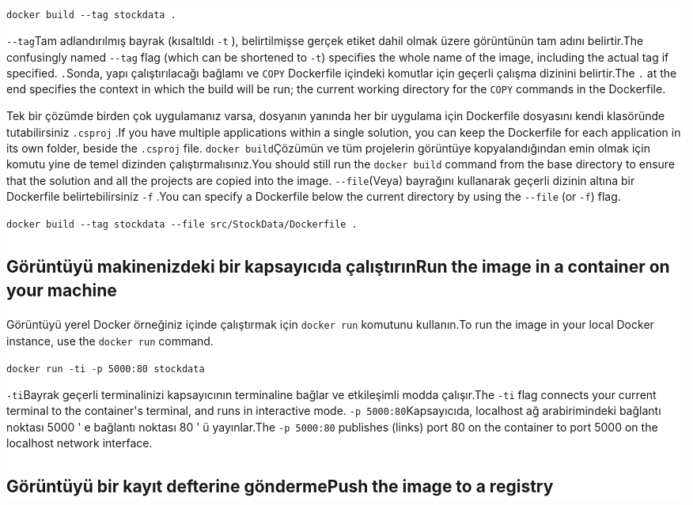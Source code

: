 ```console
docker build --tag stockdata .
```

<span data-ttu-id="1c8cf-173">`--tag`Tam adlandırılmış bayrak (kısaltıldı `-t` ), belirtilmişse gerçek etiket dahil olmak üzere görüntünün tam adını belirtir.</span><span class="sxs-lookup"><span data-stu-id="1c8cf-173">The confusingly named `--tag` flag (which can be shortened to `-t`) specifies the whole name of the image, including the actual tag if specified.</span></span> <span data-ttu-id="1c8cf-174">`.`Sonda, yapı çalıştırılacağı bağlamı ve `COPY` Dockerfile içindeki komutlar için geçerli çalışma dizinini belirtir.</span><span class="sxs-lookup"><span data-stu-id="1c8cf-174">The `.` at the end specifies the context in which the build will be run; the current working directory for the `COPY` commands in the Dockerfile.</span></span>

<span data-ttu-id="1c8cf-175">Tek bir çözümde birden çok uygulamanız varsa, dosyanın yanında her bir uygulama için Dockerfile dosyasını kendi klasöründe tutabilirsiniz `.csproj` .</span><span class="sxs-lookup"><span data-stu-id="1c8cf-175">If you have multiple applications within a single solution, you can keep the Dockerfile for each application in its own folder, beside the `.csproj` file.</span></span> <span data-ttu-id="1c8cf-176">`docker build`Çözümün ve tüm projelerin görüntüye kopyalandığından emin olmak için komutu yine de temel dizinden çalıştırmalısınız.</span><span class="sxs-lookup"><span data-stu-id="1c8cf-176">You should still run the `docker build` command from the base directory to ensure that the solution and all the projects are copied into the image.</span></span> <span data-ttu-id="1c8cf-177">`--file`(Veya) bayrağını kullanarak geçerli dizinin altına bir Dockerfile belirtebilirsiniz `-f` .</span><span class="sxs-lookup"><span data-stu-id="1c8cf-177">You can specify a Dockerfile below the current directory by using the `--file` (or `-f`) flag.</span></span>

```console
docker build --tag stockdata --file src/StockData/Dockerfile .
```

## <a name="run-the-image-in-a-container-on-your-machine"></a><span data-ttu-id="1c8cf-178">Görüntüyü makinenizdeki bir kapsayıcıda çalıştırın</span><span class="sxs-lookup"><span data-stu-id="1c8cf-178">Run the image in a container on your machine</span></span>

<span data-ttu-id="1c8cf-179">Görüntüyü yerel Docker örneğiniz içinde çalıştırmak için `docker run` komutunu kullanın.</span><span class="sxs-lookup"><span data-stu-id="1c8cf-179">To run the image in your local Docker instance, use the `docker run` command.</span></span>

```console
docker run -ti -p 5000:80 stockdata
```

<span data-ttu-id="1c8cf-180">`-ti`Bayrak geçerli terminalinizi kapsayıcının terminaline bağlar ve etkileşimli modda çalışır.</span><span class="sxs-lookup"><span data-stu-id="1c8cf-180">The `-ti` flag connects your current terminal to the container's terminal, and runs in interactive mode.</span></span> <span data-ttu-id="1c8cf-181">`-p 5000:80`Kapsayıcıda, localhost ağ arabirimindeki bağlantı noktası 5000 ' e bağlantı noktası 80 ' ü yayınlar.</span><span class="sxs-lookup"><span data-stu-id="1c8cf-181">The `-p 5000:80` publishes (links) port 80 on the container to port 5000 on the localhost network interface.</span></span>

## <a name="push-the-image-to-a-registry"></a><span data-ttu-id="1c8cf-182">Görüntüyü bir kayıt defterine gönderme</span><span class="sxs-lookup"><span data-stu-id="1c8cf-182">Push the image to a registry</span></span>
